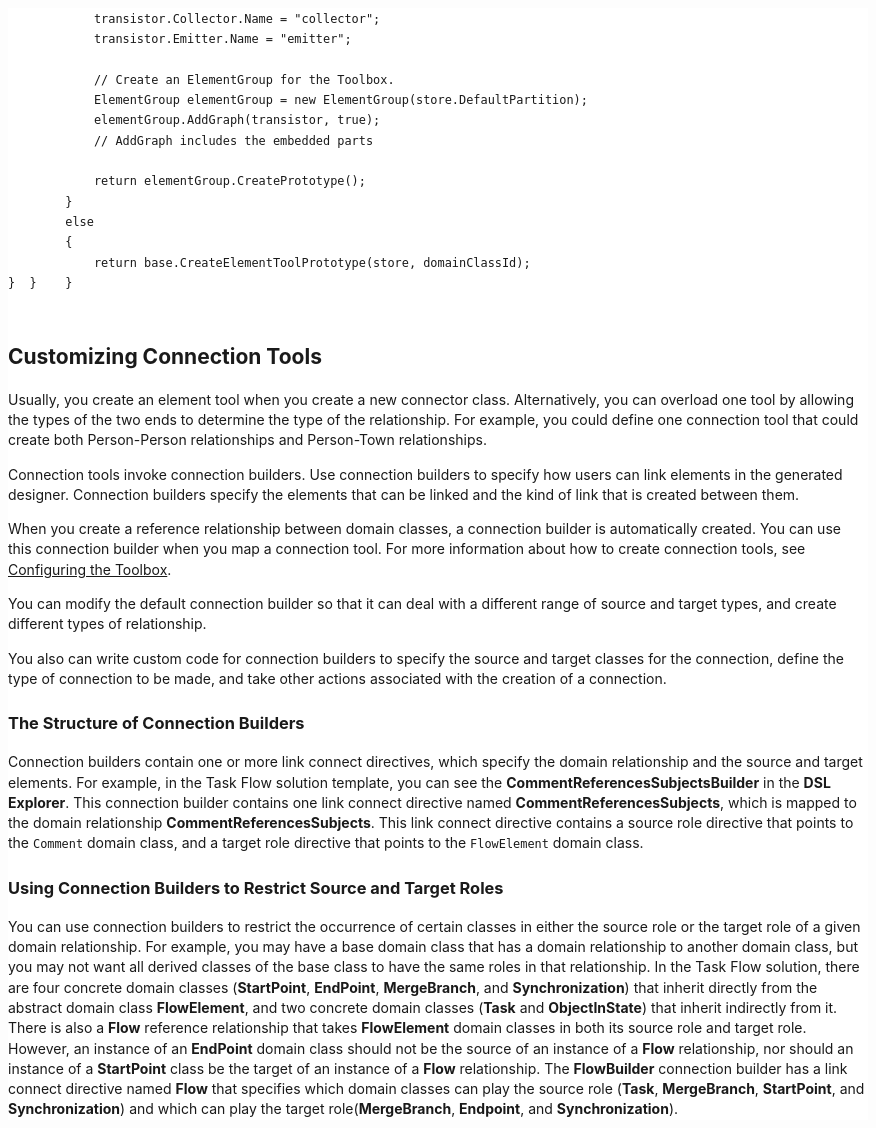 ```  
            transistor.Collector.Name = "collector";  
            transistor.Emitter.Name = "emitter";  
  
            // Create an ElementGroup for the Toolbox.  
            ElementGroup elementGroup = new ElementGroup(store.DefaultPartition);  
            elementGroup.AddGraph(transistor, true);  
            // AddGraph includes the embedded parts  
  
            return elementGroup.CreatePrototype();  
        }  
        else  
        {  
            return base.CreateElementToolPrototype(store, domainClassId);  
}  }    }  
  
```  
  
##  <a name="connections"></a> Customizing Connection Tools  
 Usually, you create an element tool when you create a new connector class. Alternatively, you can overload one tool by allowing the types of the two ends to determine the type of the relationship. For example, you could define one connection tool that could create both Person-Person relationships and Person-Town relationships.  
  
 Connection tools invoke connection builders. Use connection builders to specify how users can link elements in the generated designer. Connection builders specify the elements that can be linked and the kind of link that is created between them.  
  
 When you create a reference relationship between domain classes, a connection builder is automatically created. You can use this connection builder when you map a connection tool. For more information about how to create connection tools, see [Configuring the Toolbox](../modeling/customizing-tools-and-the-toolbox.md).  
  
 You can modify the default connection builder so that it can deal with a different range of source and target types, and create different types of relationship.  
  
 You also can write custom code for connection builders to specify the source and target classes for the connection, define the type of connection to be made, and take other actions associated with the creation of a connection.  
  
### The Structure of Connection Builders  
 Connection builders contain one or more link connect directives, which specify the domain relationship and the source and target elements. For example, in the Task Flow solution template, you can see the **CommentReferencesSubjectsBuilder** in the **DSL Explorer**. This connection builder contains one link connect directive named **CommentReferencesSubjects**, which is mapped to the domain relationship **CommentReferencesSubjects**. This link connect directive contains a source role directive that points to the `Comment` domain class, and a target role directive that points to the `FlowElement` domain class.  
  
### Using Connection Builders to Restrict Source and Target Roles  
 You can use connection builders to restrict the occurrence of certain classes in either the source role or the target role of a given domain relationship. For example, you may have a base domain class that has a domain relationship to another domain class, but you may not want all derived classes of the base class to have the same roles in that relationship. In the Task Flow solution, there are four concrete domain classes (**StartPoint**, **EndPoint**, **MergeBranch**, and **Synchronization**) that inherit directly from the abstract domain class **FlowElement**, and two concrete domain classes (**Task** and **ObjectInState**) that inherit indirectly from it. There is also a **Flow** reference relationship that takes **FlowElement** domain classes in both its source role and target role. However, an instance of an **EndPoint** domain class should not be the source of an instance of a **Flow** relationship, nor should an instance of a **StartPoint** class be the target of an instance of a **Flow** relationship. The **FlowBuilder** connection builder has a link connect directive named **Flow** that specifies which domain classes can play the source role (**Task**, **MergeBranch**, **StartPoint**, and **Synchronization**) and which can play the target role(**MergeBranch**, **Endpoint**, and **Synchronization**).  